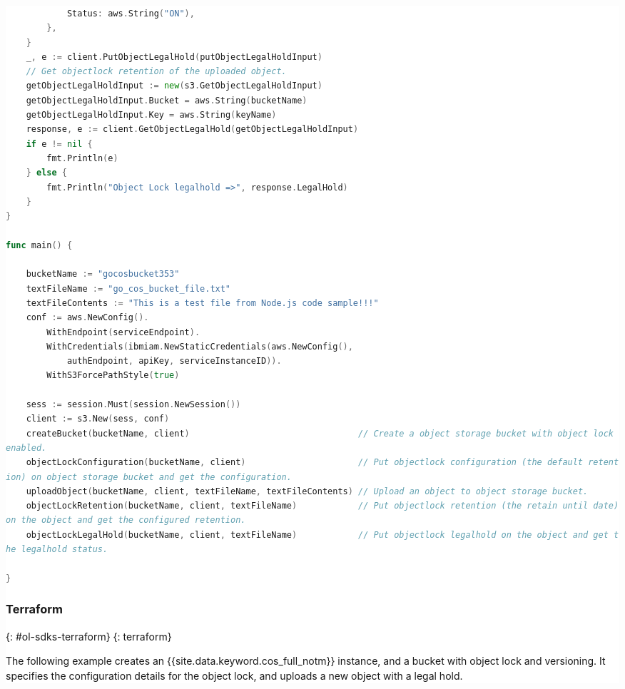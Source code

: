 ```go
			Status: aws.String("ON"),
		},
	}
	_, e := client.PutObjectLegalHold(putObjectLegalHoldInput)
	// Get objectlock retention of the uploaded object.
	getObjectLegalHoldInput := new(s3.GetObjectLegalHoldInput)
	getObjectLegalHoldInput.Bucket = aws.String(bucketName)
	getObjectLegalHoldInput.Key = aws.String(keyName)
	response, e := client.GetObjectLegalHold(getObjectLegalHoldInput)
	if e != nil {
		fmt.Println(e)
	} else {
		fmt.Println("Object Lock legalhold =>", response.LegalHold)
	}
}

func main() {

	bucketName := "gocosbucket353"
	textFileName := "go_cos_bucket_file.txt"
	textFileContents := "This is a test file from Node.js code sample!!!"
	conf := aws.NewConfig().
		WithEndpoint(serviceEndpoint).
		WithCredentials(ibmiam.NewStaticCredentials(aws.NewConfig(),
			authEndpoint, apiKey, serviceInstanceID)).
		WithS3ForcePathStyle(true)

	sess := session.Must(session.NewSession())
	client := s3.New(sess, conf)
	createBucket(bucketName, client)                                 // Create a object storage bucket with object lock enabled.
	objectLockConfiguration(bucketName, client)                      // Put objectlock configuration (the default retention) on object storage bucket and get the configuration.
	uploadObject(bucketName, client, textFileName, textFileContents) // Upload an object to object storage bucket.
	objectLockRetention(bucketName, client, textFileName)            // Put objectlock retention (the retain until date) on the object and get the configured retention.
	objectLockLegalHold(bucketName, client, textFileName)            // Put objectlock legalhold on the object and get the legalhold status.

}
```

### Terraform
{: #ol-sdks-terraform}
{: terraform}

The following example creates an {{site.data.keyword.cos_full_notm}} instance, and a bucket with object lock and versioning. It specifies the configuration details for the object lock, and uploads a new object with a legal hold.
